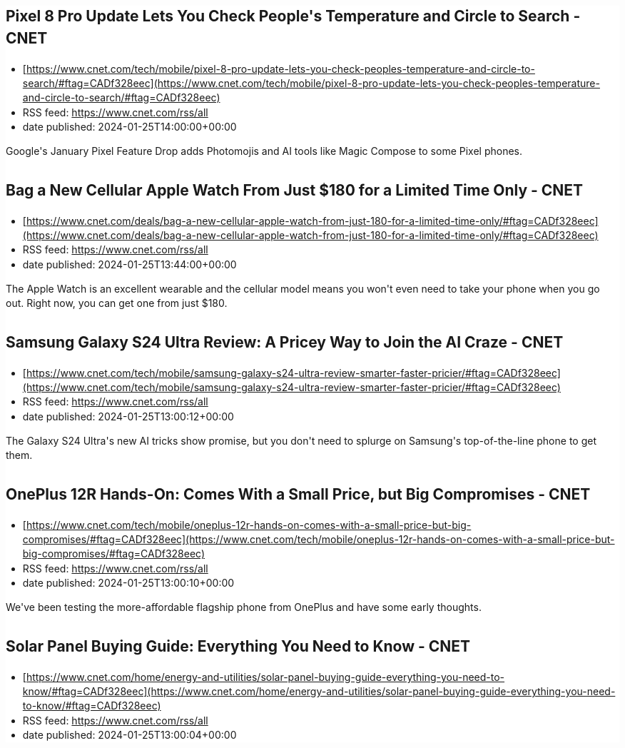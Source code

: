 ## Pixel 8 Pro Update Lets You Check People's Temperature and Circle to Search     - CNET
 - [https://www.cnet.com/tech/mobile/pixel-8-pro-update-lets-you-check-peoples-temperature-and-circle-to-search/#ftag=CADf328eec](https://www.cnet.com/tech/mobile/pixel-8-pro-update-lets-you-check-peoples-temperature-and-circle-to-search/#ftag=CADf328eec)
 - RSS feed: https://www.cnet.com/rss/all
 - date published: 2024-01-25T14:00:00+00:00

Google's January Pixel Feature Drop adds Photomojis and AI tools like Magic Compose to some Pixel phones.

## Bag a New Cellular Apple Watch From Just $180 for a Limited Time Only     - CNET
 - [https://www.cnet.com/deals/bag-a-new-cellular-apple-watch-from-just-180-for-a-limited-time-only/#ftag=CADf328eec](https://www.cnet.com/deals/bag-a-new-cellular-apple-watch-from-just-180-for-a-limited-time-only/#ftag=CADf328eec)
 - RSS feed: https://www.cnet.com/rss/all
 - date published: 2024-01-25T13:44:00+00:00

The Apple Watch is an excellent wearable and the cellular model means you won't even need to take your phone when you go out. Right now, you can get one from just $180.

## Samsung Galaxy S24 Ultra Review: A Pricey Way to Join the AI Craze     - CNET
 - [https://www.cnet.com/tech/mobile/samsung-galaxy-s24-ultra-review-smarter-faster-pricier/#ftag=CADf328eec](https://www.cnet.com/tech/mobile/samsung-galaxy-s24-ultra-review-smarter-faster-pricier/#ftag=CADf328eec)
 - RSS feed: https://www.cnet.com/rss/all
 - date published: 2024-01-25T13:00:12+00:00

The Galaxy S24 Ultra's new AI tricks show promise, but you don't need to splurge on Samsung's top-of-the-line phone to get them.

## OnePlus 12R Hands-On: Comes With a Small Price, but Big Compromises     - CNET
 - [https://www.cnet.com/tech/mobile/oneplus-12r-hands-on-comes-with-a-small-price-but-big-compromises/#ftag=CADf328eec](https://www.cnet.com/tech/mobile/oneplus-12r-hands-on-comes-with-a-small-price-but-big-compromises/#ftag=CADf328eec)
 - RSS feed: https://www.cnet.com/rss/all
 - date published: 2024-01-25T13:00:10+00:00

We've been testing the more-affordable flagship phone from OnePlus and have some early thoughts.

## Solar Panel Buying Guide: Everything You Need to Know     - CNET
 - [https://www.cnet.com/home/energy-and-utilities/solar-panel-buying-guide-everything-you-need-to-know/#ftag=CADf328eec](https://www.cnet.com/home/energy-and-utilities/solar-panel-buying-guide-everything-you-need-to-know/#ftag=CADf328eec)
 - RSS feed: https://www.cnet.com/rss/all
 - date published: 2024-01-25T13:00:04+00:00
